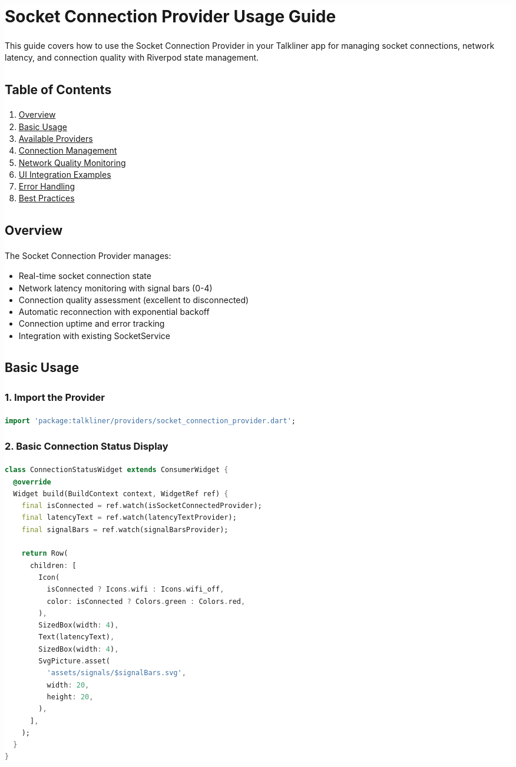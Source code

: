 # Socket Connection Provider Usage Guide

This guide covers how to use the Socket Connection Provider in your Talkliner app for managing socket connections, network latency, and connection quality with Riverpod state management.

## Table of Contents
1. [Overview](#overview)
2. [Basic Usage](#basic-usage)
3. [Available Providers](#available-providers)
4. [Connection Management](#connection-management)
5. [Network Quality Monitoring](#network-quality-monitoring)
6. [UI Integration Examples](#ui-integration-examples)
7. [Error Handling](#error-handling)
8. [Best Practices](#best-practices)

## Overview

The Socket Connection Provider manages:
- Real-time socket connection state
- Network latency monitoring with signal bars (0-4)
- Connection quality assessment (excellent to disconnected)
- Automatic reconnection with exponential backoff
- Connection uptime and error tracking
- Integration with existing SocketService

## Basic Usage

### 1. Import the Provider

```dart
import 'package:talkliner/providers/socket_connection_provider.dart';
```

### 2. Basic Connection Status Display

```dart
class ConnectionStatusWidget extends ConsumerWidget {
  @override
  Widget build(BuildContext context, WidgetRef ref) {
    final isConnected = ref.watch(isSocketConnectedProvider);
    final latencyText = ref.watch(latencyTextProvider);
    final signalBars = ref.watch(signalBarsProvider);
    
    return Row(
      children: [
        Icon(
          isConnected ? Icons.wifi : Icons.wifi_off,
          color: isConnected ? Colors.green : Colors.red,
        ),
        SizedBox(width: 4),
        Text(latencyText),
        SizedBox(width: 4),
        SvgPicture.asset(
          'assets/signals/$signalBars.svg',
          width: 20,
          height: 20,
        ),
      ],
    );
  }
}
```
